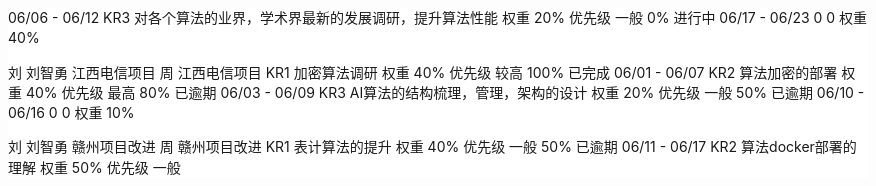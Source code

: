 06/06 - 06/12
KR3
对各个算法的业界，学术界最新的发展调研，提升算法性能
权重 20%
优先级
一般
0%
进行中
06/17 - 06/23
 0
0
权重 40%

刘
刘智勇
江西电信项目
周
江西电信项目
KR1
加密算法调研
权重 40%
优先级
较高
100%
已完成
06/01 - 06/07
KR2
算法加密的部署
权重 40%
优先级
最高
80%
已逾期
06/03 - 06/09
KR3
AI算法的结构梳理，管理，架构的设计
权重 20%
优先级
一般
50%
已逾期
06/10 - 06/16
 0
0
权重 10%

刘
刘智勇
赣州项目改进
周
赣州项目改进
KR1
表计算法的提升
权重 40%
优先级
一般
50%
已逾期
06/11 - 06/17
KR2
算法docker部署的理解
权重 50%
优先级
一般